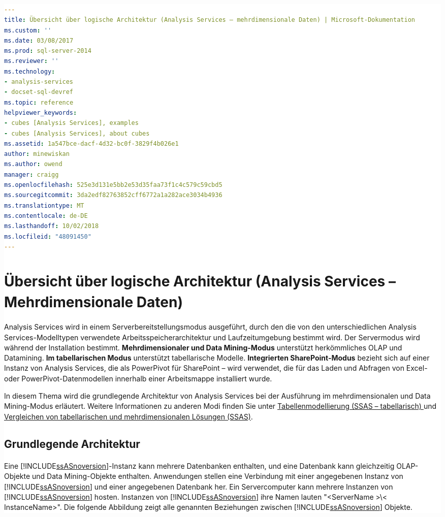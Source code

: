 ```yaml
---
title: Übersicht über logische Architektur (Analysis Services – mehrdimensionale Daten) | Microsoft-Dokumentation
ms.custom: ''
ms.date: 03/08/2017
ms.prod: sql-server-2014
ms.reviewer: ''
ms.technology:
- analysis-services
- docset-sql-devref
ms.topic: reference
helpviewer_keywords:
- cubes [Analysis Services], examples
- cubes [Analysis Services], about cubes
ms.assetid: 1a547bce-dacf-4d32-bc0f-3829f4b026e1
author: minewiskan
ms.author: owend
manager: craigg
ms.openlocfilehash: 525e3d131e5bb2e53d35faa73f1c4c579c59cbd5
ms.sourcegitcommit: 3da2edf82763852cff6772a1a282ace3034b4936
ms.translationtype: MT
ms.contentlocale: de-DE
ms.lasthandoff: 10/02/2018
ms.locfileid: "48091450"
---
```

# <a name="logical-architecture-overview-analysis-services---multidimensional-data"></a>Übersicht über logische Architektur (Analysis Services – Mehrdimensionale Daten)
  Analysis Services wird in einem Serverbereitstellungsmodus ausgeführt, durch den die von den unterschiedlichen Analysis Services-Modelltypen verwendete Arbeitsspeicherarchitektur und Laufzeitumgebung bestimmt wird. Der Servermodus wird während der Installation bestimmt. **Mehrdimensionaler und Data Mining-Modus** unterstützt herkömmliches OLAP und Datamining. **Im tabellarischen Modus** unterstützt tabellarische Modelle. **Integrierten SharePoint-Modus** bezieht sich auf einer Instanz von Analysis Services, die als PowerPivot für SharePoint – wird verwendet, die für das Laden und Abfragen von Excel- oder PowerPivot-Datenmodellen innerhalb einer Arbeitsmappe installiert wurde.  
  
 In diesem Thema wird die grundlegende Architektur von Analysis Services bei der Ausführung im mehrdimensionalen und Data Mining-Modus erläutert. Weitere Informationen zu anderen Modi finden Sie unter [Tabellenmodellierung &#40;SSAS – tabellarisch&#41; ](../../tabular-models/tabular-models-ssas.md) und [Vergleichen von tabellarischen und mehrdimensionalen Lösungen &#40;SSAS&#41;](../../../analysis-services/comparing-tabular-and-multidimensional-solutions-ssas.md).  
  
## <a name="basic-architecture"></a>Grundlegende Architektur  
 Eine [!INCLUDE[ssASnoversion](../../../includes/ssasnoversion-md.md)]-Instanz kann mehrere Datenbanken enthalten, und eine Datenbank kann gleichzeitig OLAP-Objekte und Data Mining-Objekte enthalten. Anwendungen stellen eine Verbindung mit einer angegebenen Instanz von [!INCLUDE[ssASnoversion](../../../includes/ssasnoversion-md.md)] und einer angegebenen Datenbank her. Ein Servercomputer kann mehrere Instanzen von [!INCLUDE[ssASnoversion](../../../includes/ssasnoversion-md.md)] hosten. Instanzen von [!INCLUDE[ssASnoversion](../../../includes/ssasnoversion-md.md)] ihre Namen lauten "\<ServerName >\\< InstanceName\>". Die folgende Abbildung zeigt alle genannten Beziehungen zwischen [!INCLUDE[ssASnoversion](../../../includes/ssasnoversion-md.md)] Objekte.  
  